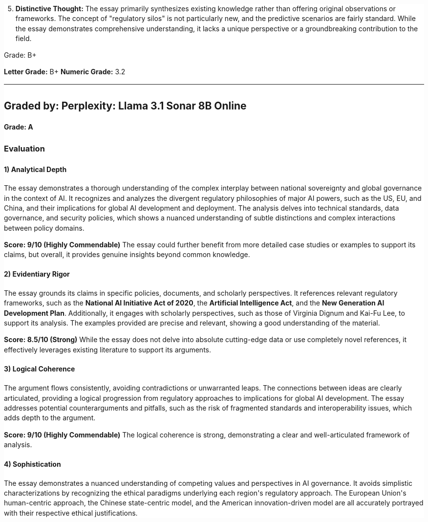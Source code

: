 5.  **Distinctive Thought:** The essay primarily synthesizes existing knowledge rather than offering original observations or frameworks. The concept of "regulatory silos" is not particularly new, and the predictive scenarios are fairly standard. While the essay demonstrates comprehensive understanding, it lacks a unique perspective or a groundbreaking contribution to the field.

Grade: B+


**Letter Grade:** B+
**Numeric Grade:** 3.2

---

## Graded by: Perplexity: Llama 3.1 Sonar 8B Online

**Grade: A**

### Evaluation

#### 1) Analytical Depth
The essay demonstrates a thorough understanding of the complex interplay between national sovereignty and global governance in the context of AI. It recognizes and analyzes the divergent regulatory philosophies of major AI powers, such as the US, EU, and China, and their implications for global AI development and deployment. The analysis delves into technical standards, data governance, and security policies, which shows a nuanced understanding of subtle distinctions and complex interactions between policy domains.

**Score: 9/10 (Highly Commendable)**
The essay could further benefit from more detailed case studies or examples to support its claims, but overall, it provides genuine insights beyond common knowledge.

#### 2) Evidentiary Rigor
The essay grounds its claims in specific policies, documents, and scholarly perspectives. It references relevant regulatory frameworks, such as the **National AI Initiative Act of 2020**, the **Artificial Intelligence Act**, and the **New Generation AI Development Plan**. Additionally, it engages with scholarly perspectives, such as those of Virginia Dignum and Kai-Fu Lee, to support its analysis. The examples provided are precise and relevant, showing a good understanding of the material.

**Score: 8.5/10 (Strong)**
While the essay does not delve into absolute cutting-edge data or use completely novel references, it effectively leverages existing literature to support its arguments.

#### 3) Logical Coherence
The argument flows consistently, avoiding contradictions or unwarranted leaps. The connections between ideas are clearly articulated, providing a logical progression from regulatory approaches to implications for global AI development. The essay addresses potential counterarguments and pitfalls, such as the risk of fragmented standards and interoperability issues, which adds depth to the argument.

**Score: 9/10 (Highly Commendable)**
The logical coherence is strong, demonstrating a clear and well-articulated framework of analysis.

#### 4) Sophistication
The essay demonstrates a nuanced understanding of competing values and perspectives in AI governance. It avoids simplistic characterizations by recognizing the ethical paradigms underlying each region's regulatory approach. The European Union's human-centric approach, the Chinese state-centric model, and the American innovation-driven model are all accurately portrayed with their respective ethical justifications.
